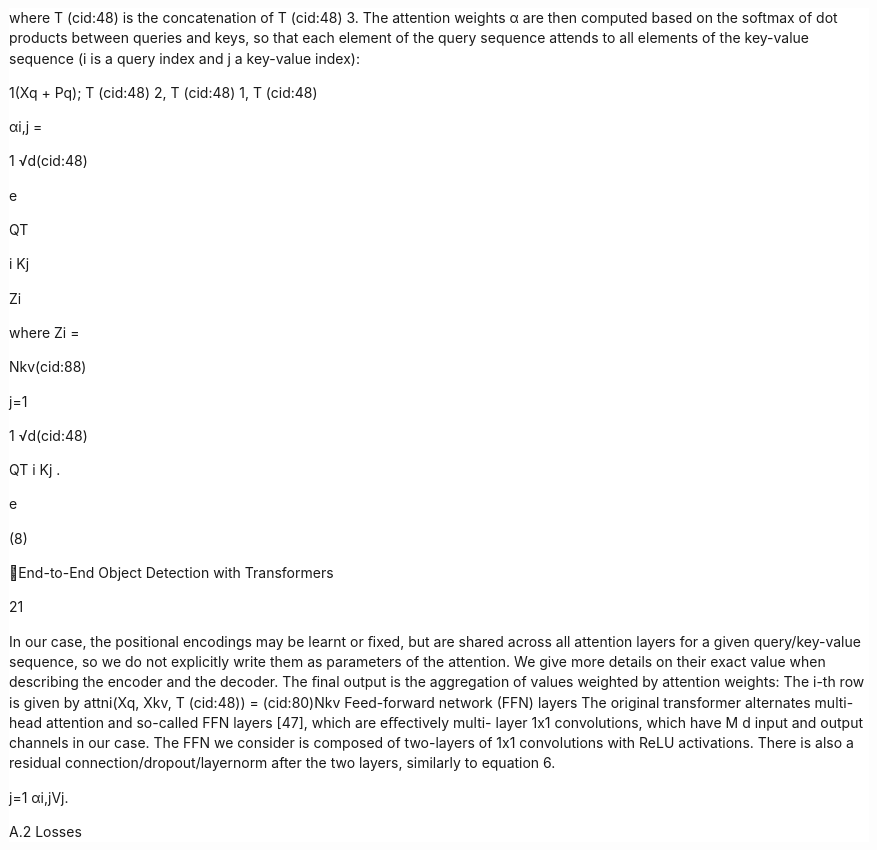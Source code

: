 where T (cid:48) is the concatenation of T (cid:48)
3. The attention weights α are then
computed based on the softmax of dot products between queries and keys, so
that each element of the query sequence attends to all elements of the key-value
sequence (i is a query index and j a key-value index):

1(Xq + Pq); T (cid:48)
2, T (cid:48)
1, T (cid:48)

αi,j =

1
√d(cid:48)

e

QT

i Kj

Zi

where Zi =

Nkv(cid:88)

j=1

1
√d(cid:48)

QT
i Kj .

e

(8)

End-to-End Object Detection with Transformers

21

In our case, the positional encodings may be learnt or ﬁxed, but are shared
across all attention layers for a given query/key-value sequence, so we do not
explicitly write them as parameters of the attention. We give more details on
their exact value when describing the encoder and the decoder. The ﬁnal output
is the aggregation of values weighted by attention weights: The i-th row is given
by attni(Xq, Xkv, T (cid:48)) = (cid:80)Nkv
Feed-forward network (FFN) layers The original transformer alternates
multi-head attention and so-called FFN layers [47], which are eﬀectively multi-
layer 1x1 convolutions, which have M d input and output channels in our case.
The FFN we consider is composed of two-layers of 1x1 convolutions with ReLU
activations. There is also a residual connection/dropout/layernorm after the two
layers, similarly to equation 6.

j=1 αi,jVj.

A.2 Losses
